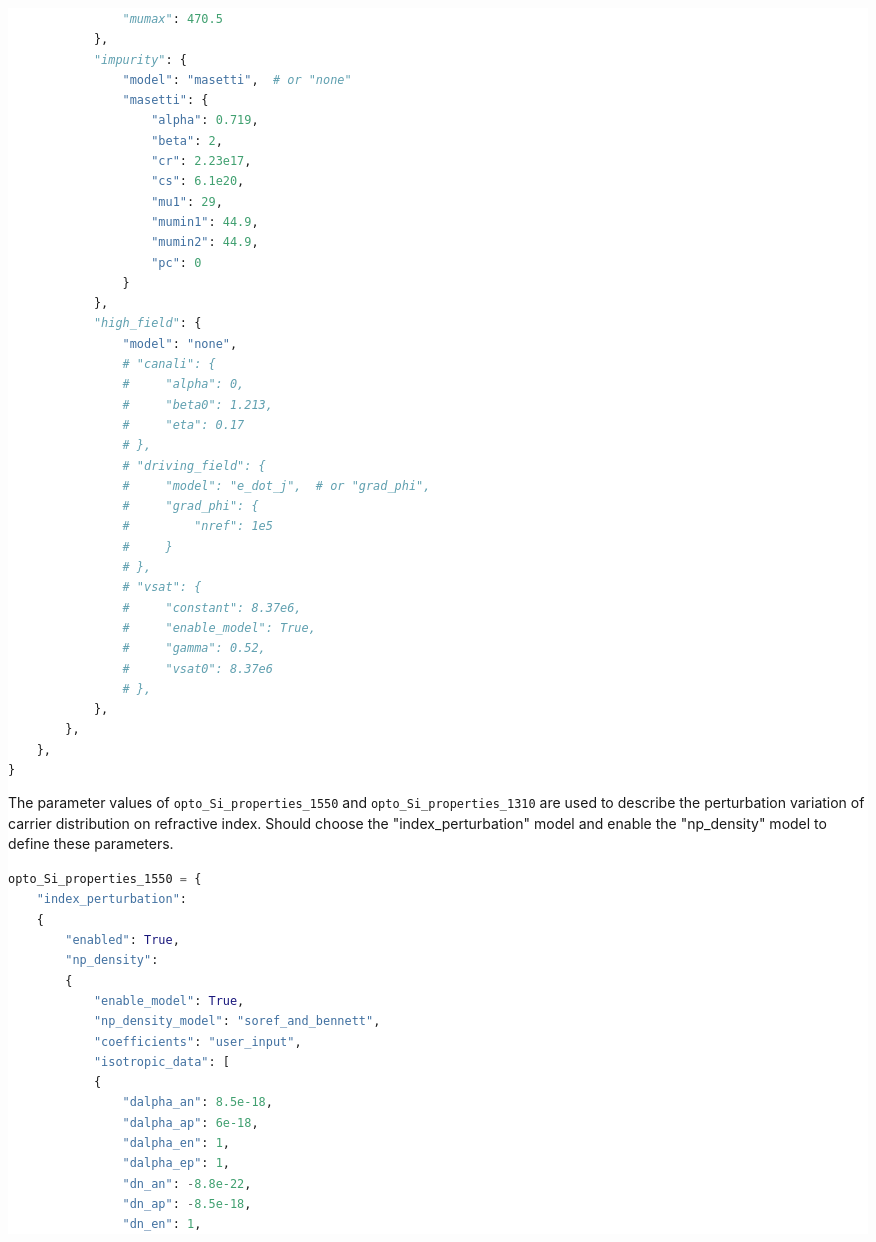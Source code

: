```python
                "mumax": 470.5
            },
            "impurity": {
                "model": "masetti",  # or "none"
                "masetti": {
                    "alpha": 0.719,
                    "beta": 2,
                    "cr": 2.23e17,
                    "cs": 6.1e20,
                    "mu1": 29,
                    "mumin1": 44.9,
                    "mumin2": 44.9,
                    "pc": 0
                }
            },
            "high_field": {
                "model": "none",  
                # "canali": {
                #     "alpha": 0,
                #     "beta0": 1.213,
                #     "eta": 0.17
                # },
                # "driving_field": {
                #     "model": "e_dot_j",  # or "grad_phi",
                #     "grad_phi": {
                #         "nref": 1e5
                #     }
                # },
                # "vsat": {
                #     "constant": 8.37e6,
                #     "enable_model": True,
                #     "gamma": 0.52,
                #     "vsat0": 8.37e6
                # },
            },
        },
    },
}

```

The parameter values of `opto_Si_properties_1550` and `opto_Si_properties_1310` are used to describe the perturbation variation of carrier distribution on refractive index. Should choose the "index_perturbation" model and enable the "np_density" model to define these parameters.

```python
opto_Si_properties_1550 = {
    "index_perturbation":
    {
        "enabled": True,
        "np_density": 
        {
            "enable_model": True,
            "np_density_model": "soref_and_bennett", 
            "coefficients": "user_input",   
            "isotropic_data": [
            {
                "dalpha_an": 8.5e-18,
                "dalpha_ap": 6e-18,
                "dalpha_en": 1,
                "dalpha_ep": 1,
                "dn_an": -8.8e-22,
                "dn_ap": -8.5e-18,
                "dn_en": 1,
```